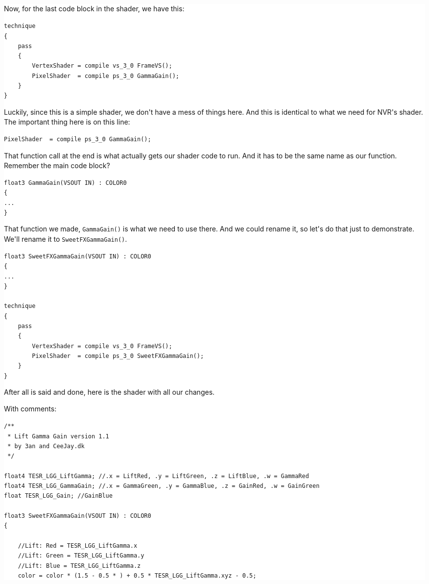 Now, for the last code block in the shader, we have this:

```hlsl
technique
{
    pass
    {
        VertexShader = compile vs_3_0 FrameVS();
        PixelShader  = compile ps_3_0 GammaGain();
    }
}
```

Luckily, since this is a simple shader, we don't have a mess of things here. And this is identical to what we need for NVR's shader. The important thing here is on this line:

```hlsl
PixelShader  = compile ps_3_0 GammaGain();
```

That function call at the end is what actually gets our shader code to run. And it has to be the same name as our function. Remember the main code block?

```hlsl
float3 GammaGain(VSOUT IN) : COLOR0
{
...
}
```

That function we made, `GammaGain()` is what we need to use there. And we could rename it, so let's do that just to demonstrate. We'll rename it to `SweetFXGammaGain()`.

```hlsl
float3 SweetFXGammaGain(VSOUT IN) : COLOR0
{
...
}

technique
{
    pass
    {
        VertexShader = compile vs_3_0 FrameVS();
        PixelShader  = compile ps_3_0 SweetFXGammaGain();
    }
}
```

After all is said and done, here is the shader with all our changes.

With comments:

```hlsl
/**
 * Lift Gamma Gain version 1.1
 * by 3an and CeeJay.dk
 */

float4 TESR_LGG_LiftGamma; //.x = LiftRed, .y = LiftGreen, .z = LiftBlue, .w = GammaRed
float4 TESR_LGG_GammaGain; //.x = GammaGreen, .y = GammaBlue, .z = GainRed, .w = GainGreen
float TESR_LGG_Gain; //GainBlue

float3 SweetFXGammaGain(VSOUT IN) : COLOR0
{
    
    //Lift: Red = TESR_LGG_LiftGamma.x
    //Lift: Green = TESR_LGG_LiftGamma.y
    //Lift: Blue = TESR_LGG_LiftGamma.z
    color = color * (1.5 - 0.5 * ) + 0.5 * TESR_LGG_LiftGamma.xyz - 0.5;
```